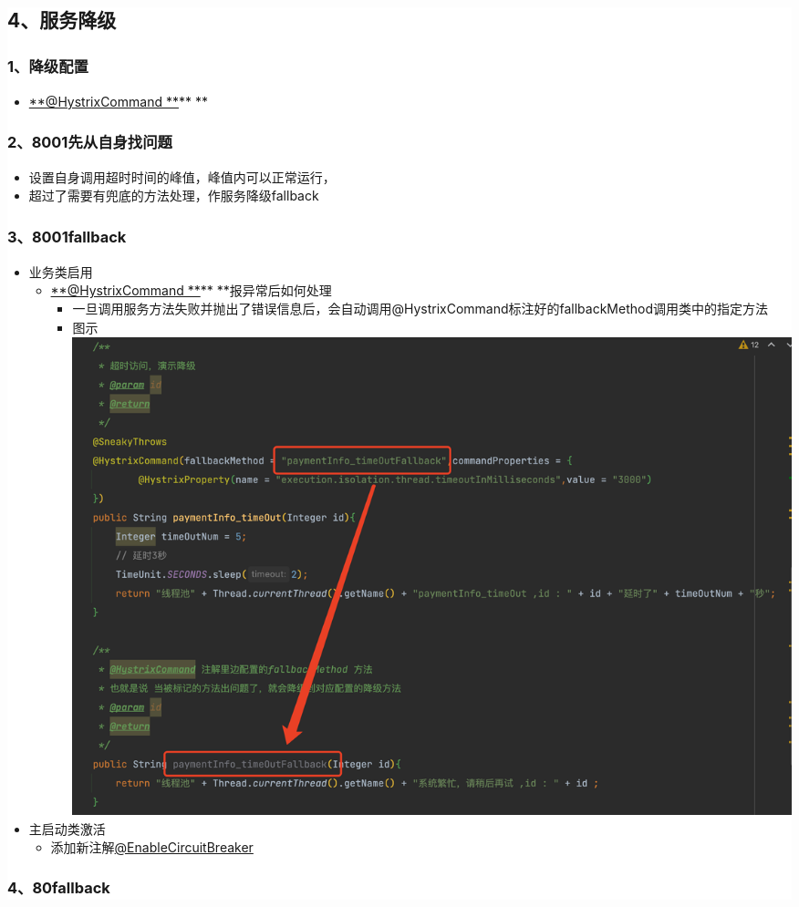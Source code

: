 ## 4、服务降级

### 1、降级配置

- [**@HystrixCommand **](/HystrixCommand )** **

### 2、8001先从自身找问题

- 设置自身调用超时时间的峰值，峰值内可以正常运行，
- 超过了需要有兜底的方法处理，作服务降级fallback

### 3、8001fallback

-  业务类启用 
   -  [**@HystrixCommand **](/HystrixCommand )** **报异常后如何处理 
      -  一旦调用服务方法失败并抛出了错误信息后，会自动调用@HystrixCommand标注好的fallbackMethod调用类中的指定方法 
      -  图示
      ![image-20220429153749477.png](./images/1659949479105-56cad9c3-fe7d-416a-ac8f-f57b6a5b8e69.png)
-  主启动类激活 
   - 添加新注解[@EnableCircuitBreaker ](/EnableCircuitBreaker ) 

### 4、80fallback
